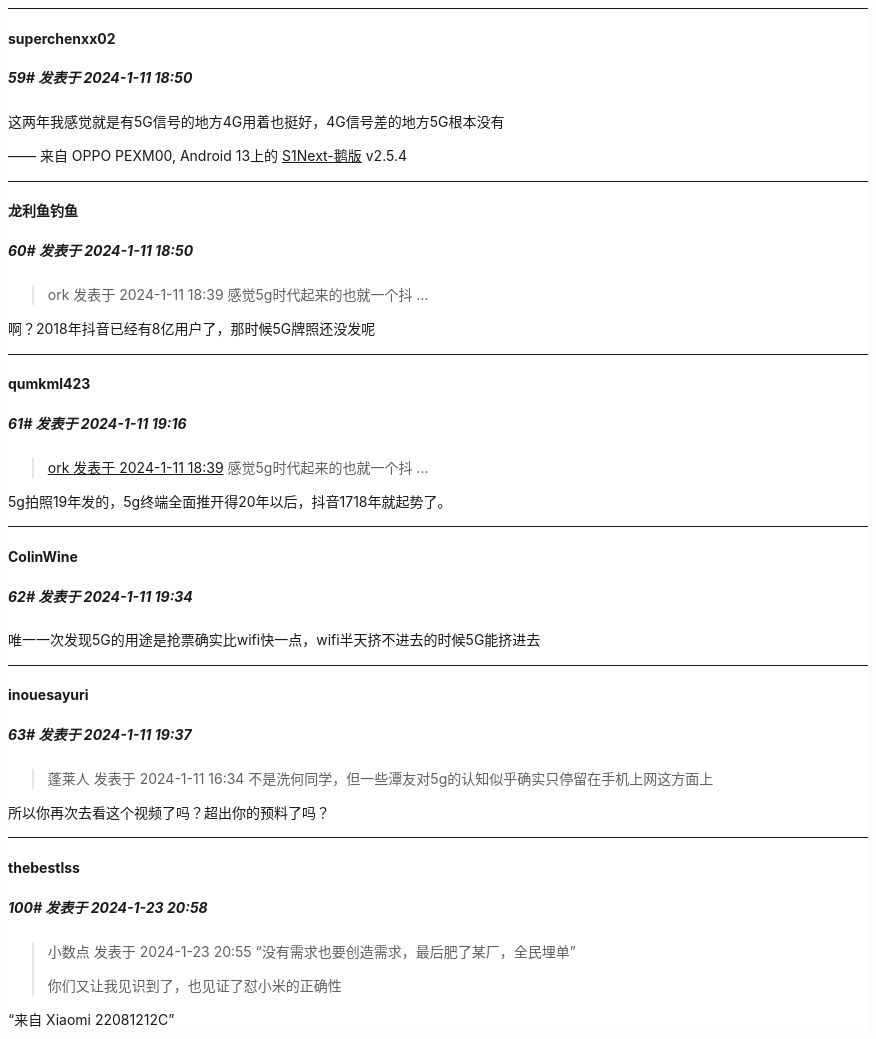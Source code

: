 *****

####  superchenxx02  
##### 59#       发表于 2024-1-11 18:50

这两年我感觉就是有5G信号的地方4G用着也挺好，4G信号差的地方5G根本没有

—— 来自 OPPO PEXM00, Android 13上的 [S1Next-鹅版](https://github.com/ykrank/S1-Next/releases) v2.5.4

*****

####  龙利鱼钓鱼  
##### 60#       发表于 2024-1-11 18:50

<blockquote>ork 发表于 2024-1-11 18:39
感觉5g时代起来的也就一个抖 ...</blockquote>
啊？2018年抖音已经有8亿用户了，那时候5G牌照还没发呢


*****

####  qumkml423  
##### 61#       发表于 2024-1-11 19:16

<blockquote><a href="httphttps://bbs.saraba1st.com/2b/forum.php?mod=redirect&amp;goto=findpost&amp;pid=63618417&amp;ptid=2167563" target="_blank">ork 发表于 2024-1-11 18:39</a>
感觉5g时代起来的也就一个抖 ...</blockquote>
5g拍照19年发的，5g终端全面推开得20年以后，抖音1718年就起势了。


*****

####  ColinWine  
##### 62#       发表于 2024-1-11 19:34

唯一一次发现5G的用途是抢票确实比wifi快一点，wifi半天挤不进去的时候5G能挤进去

*****

####  inouesayuri  
##### 63#       发表于 2024-1-11 19:37

<blockquote>蓬莱人 发表于 2024-1-11 16:34
不是洗何同学，但一些潭友对5g的认知似乎确实只停留在手机上网这方面上</blockquote>
所以你再次去看这个视频了吗？超出你的预料了吗？

*****

####  thebestlss  
##### 100#       发表于 2024-1-23 20:58

<blockquote>小数点 发表于 2024-1-23 20:55
“没有需求也要创造需求，最后肥了某厂，全民埋单”

你们又让我见识到了，也见证了怼小米的正确性</blockquote>
“来自 Xiaomi 22081212C”
